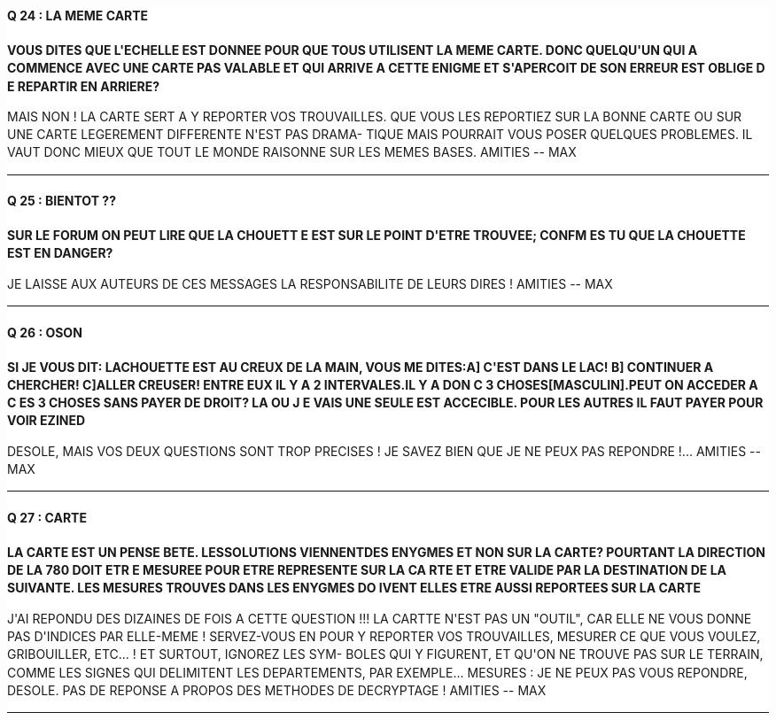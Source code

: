 
#### Q 24 : LA MEME CARTE

**VOUS DITES QUE L'ECHELLE EST DONNEE POUR  QUE TOUS
UTILISENT LA MEME CARTE. DONC  QUELQU'UN QUI A COMMENCE AVEC UNE CARTE
PAS VALABLE ET QUI ARRIVE A CETTE ENIGME ET S'APERCOIT DE SON ERREUR EST
 OBLIGE D E REPARTIR EN ARRIERE?**

MAIS NON ! LA CARTE SERT A Y REPORTER VOS TROUVAILLES.
 QUE VOUS LES REPORTIEZ SUR LA BONNE CARTE OU SUR UNE CARTE  LEGEREMENT
DIFFERENTE N'EST PAS DRAMA- TIQUE MAIS POURRAIT VOUS POSER QUELQUES
PROBLEMES. IL VAUT DONC MIEUX QUE TOUT LE MONDE RAISONNE SUR LES MEMES
BASES. AMITIES -- MAX

---

#### Q 25 : BIENTOT ??

**SUR LE FORUM ON PEUT LIRE QUE LA CHOUETT E EST SUR LE POINT D'ETRE TROUVEE; CONFM ES TU QUE LA CHOUETTE EST EN DANGER?**

JE LAISSE AUX AUTEURS DE CES MESSAGES LA RESPONSABILITE DE LEURS DIRES ! AMITIES -- MAX

---

#### Q 26 : OSON

**SI JE VOUS DIT: LACHOUETTE EST AU CREUX  DE LA MAIN,
VOUS ME DITES:A] C'EST DANS  LE LAC! B] CONTINUER A CHERCHER! C]ALLER
CREUSER! ENTRE EUX IL Y A 2 INTERVALES.IL Y A DON C 3
CHOSES[MASCULIN].PEUT ON ACCEDER A C ES 3 CHOSES SANS PAYER DE DROIT? LA
 OU J E VAIS UNE SEULE EST ACCECIBLE. POUR LES  AUTRES IL FAUT PAYER
POUR VOIR  EZINED**

DESOLE, MAIS VOS DEUX QUESTIONS SONT TROP PRECISES ! JE SAVEZ BIEN QUE JE NE PEUX PAS REPONDRE !... AMITIES -- MAX

---

#### Q 27 : CARTE

**LA CARTE EST UN PENSE BETE. LESSOLUTIONS VIENNENTDES
ENYGMES ET NON SUR LA CARTE? POURTANT LA DIRECTION DE LA 780 DOIT ETR E
MESUREE POUR ETRE REPRESENTE SUR LA CA RTE ET ETRE VALIDE PAR LA
DESTINATION DE  LA SUIVANTE.  LES MESURES TROUVES  DANS LES ENYGMES DO
IVENT ELLES ETRE AUSSI REPORTEES SUR LA  CARTE**

J'AI REPONDU DES DIZAINES DE FOIS A  CETTE QUESTION
!!! LA CARTTE N'EST PAS UN "OUTIL", CAR ELLE NE VOUS DONNE PAS D'INDICES
 PAR ELLE-MEME ! SERVEZ-VOUS EN POUR Y REPORTER VOS TROUVAILLES, MESURER
 CE QUE VOUS VOULEZ, GRIBOUILLER, ETC... ! ET SURTOUT, IGNOREZ LES SYM-
 BOLES QUI Y FIGURENT, ET QU'ON NE TROUVE PAS SUR LE TERRAIN, COMME LES
SIGNES QUI DELIMITENT LES DEPARTEMENTS, PAR  EXEMPLE... MESURES : JE NE
PEUX PAS VOUS REPONDRE, DESOLE. PAS DE REPONSE A PROPOS DES  METHODES DE
 DECRYPTAGE ! AMITIES -- MAX

---